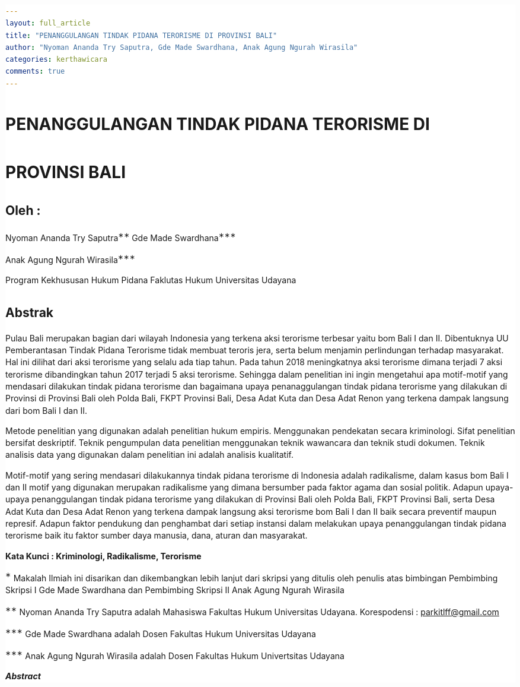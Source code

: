 ```yaml
---
layout: full_article
title: "PENANGGULANGAN TINDAK PIDANA TERORISME DI PROVINSI BALI"
author: "Nyoman Ananda Try Saputra, Gde Made Swardhana, Anak Agung Ngurah Wirasila"
categories: kerthawicara
comments: true
---
```


<a name="caption1"></a>
<h1><a name="bookmark0"></a><span class="font7" style="font-weight:bold;"><a name="bookmark1"></a>PENANGGULANGAN TINDAK PIDANA TERORISME DI</span><br><br><span class="font7" style="font-weight:bold;"><a name="bookmark2"></a>PROVINSI BALI</span></h1>
<h2><a name="bookmark3"></a><span class="font6" style="font-weight:bold;"><a name="bookmark4"></a>Oleh :</span></h2>
<p><span class="font6">Nyoman Ananda Try Saputra</span><span class="font4"><sup>∗∗ </sup></span><span class="font6">Gde Made Swardhana</span><span class="font4"><sup>∗∗∗</sup></span></p>
<p><span class="font6">Anak Agung Ngurah Wirasila</span><span class="font4"><sup>∗∗∗</sup></span></p>
<p><span class="font6">Program Kekhususan Hukum Pidana Faklutas Hukum Universitas Udayana</span></p>
<h2><a name="bookmark5"></a><span class="font6" style="font-weight:bold;"><a name="bookmark6"></a>Abstrak</span></h2>
<p><span class="font5">Pulau Bali merupakan bagian dari wilayah Indonesia yang terkena aksi terorisme terbesar yaitu bom Bali I dan II. Dibentuknya UU Pemberantasan Tindak Pidana Terorisme tidak membuat teroris jera, serta belum menjamin perlindungan terhadap masyarakat. Hal ini dilihat dari aksi terorisme yang selalu ada tiap tahun. Pada tahun 2018 meningkatnya aksi terorisme dimana terjadi 7 aksi terorisme dibandingkan tahun 2017 terjadi 5 aksi terorisme. Sehingga dalam penelitian ini ingin mengetahui apa motif-motif yang mendasari dilakukan tindak pidana terorisme dan bagaimana upaya penanaggulangan tindak pidana terorisme yang dilakukan di Provinsi di Provinsi Bali oleh Polda Bali, FKPT Provinsi Bali, Desa Adat Kuta dan Desa Adat Renon yang terkena dampak langsung dari bom Bali I dan II.</span></p>
<p><span class="font5">Metode penelitian yang digunakan adalah penelitian hukum empiris. Menggunakan pendekatan secara kriminologi. Sifat penelitian bersifat deskriptif. Teknik pengumpulan data penelitian menggunakan teknik wawancara dan teknik studi dokumen. Teknik analisis data yang digunakan dalam penelitian ini adalah analisis kualitatif.</span></p>
<p><span class="font5">Motif-motif yang sering mendasari dilakukannya tindak pidana terorisme di Indonesia adalah radikalisme, dalam kasus bom Bali I dan II motif yang digunakan merupakan radikalisme yang dimana bersumber pada faktor agama dan sosial politik. Adapun upaya-upaya penanggulangan tindak pidana terorisme yang dilakukan di Provinsi Bali oleh Polda Bali, FKPT Provinsi Bali, serta Desa Adat Kuta dan Desa Adat Renon yang terkena dampak langsung aksi terorisme bom Bali I dan II baik secara preventif maupun represif. Adapun faktor pendukung dan penghambat dari setiap instansi dalam melakukan upaya penanggulangan tindak pidana terorisme baik itu faktor sumber daya manusia, dana, aturan dan masyarakat.</span></p>
<p><span class="font5" style="font-weight:bold;">Kata Kunci : Kriminologi, Radikalisme, Terorisme</span></p>
<p><span class="font4"><sup>∗</sup> </span><span class="font5">Makalah Ilmiah ini disarikan dan dikembangkan lebih lanjut dari skripsi yang ditulis oleh penulis atas bimbingan Pembimbing Skripsi I Gde Made Swardhana dan Pembimbing Skripsi II Anak Agung Ngurah Wirasila</span></p>
<p><span class="font4"><sup>∗∗</sup> </span><span class="font5">Nyoman Ananda Try Saputra adalah Mahasiswa Fakultas Hukum Universitas Udayana. Korespodensi : </span><a href="mailto:parkitlff@gmail.com"><span class="font5">parkitlff@gmail.com</span></a></p>
<p><span class="font4"><sup>∗∗∗</sup> </span><span class="font5">Gde Made Swardhana adalah Dosen Fakultas Hukum Universitas Udayana</span></p>
<p><span class="font4"><sup>∗∗∗</sup> </span><span class="font5">Anak Agung Ngurah Wirasila adalah Dosen Fakultas Hukum Univertsitas Udayana</span></p>
<p><span class="font3" style="font-weight:bold;font-style:italic;">Abstract</span></p>